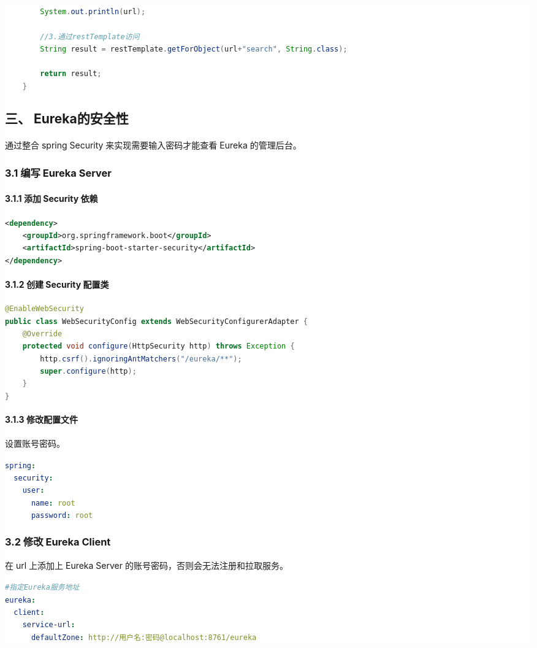 ```java
        System.out.println(url);

        //3.通过restTemplate访问
        String result = restTemplate.getForObject(url+"search", String.class);
        
        return result;
    }
```

## 三、 Eureka的安全性

通过整合 spring Security 来实现需要输入密码才能查看 Eureka 的管理后台。

### 3.1 编写 Eureka Server

#### 3.1.1 添加 Security 依赖

```xml
<dependency>
    <groupId>org.springframework.boot</groupId>
    <artifactId>spring-boot-starter-security</artifactId>
</dependency>
```

####  3.1.2 创建 Security 配置类

```java
@EnableWebSecurity
public class WebSecurityConfig extends WebSecurityConfigurerAdapter {
    @Override
    protected void configure(HttpSecurity http) throws Exception {
        http.csrf().ignoringAntMatchers("/eureka/**");
        super.configure(http);
    }
}
```

#### 3.1.3 修改配置文件

设置账号密码。

```yml
spring:
  security:
    user:
      name: root
      password: root
```

### 3.2 修改 Eureka Client

在 url 上添加上 Eureka Server 的账号密码，否则会无法注册和拉取服务。

```yml
#指定Eureka服务地址
eureka:
  client:
    service-url:
      defaultZone: http://用户名:密码@localhost:8761/eureka
```
